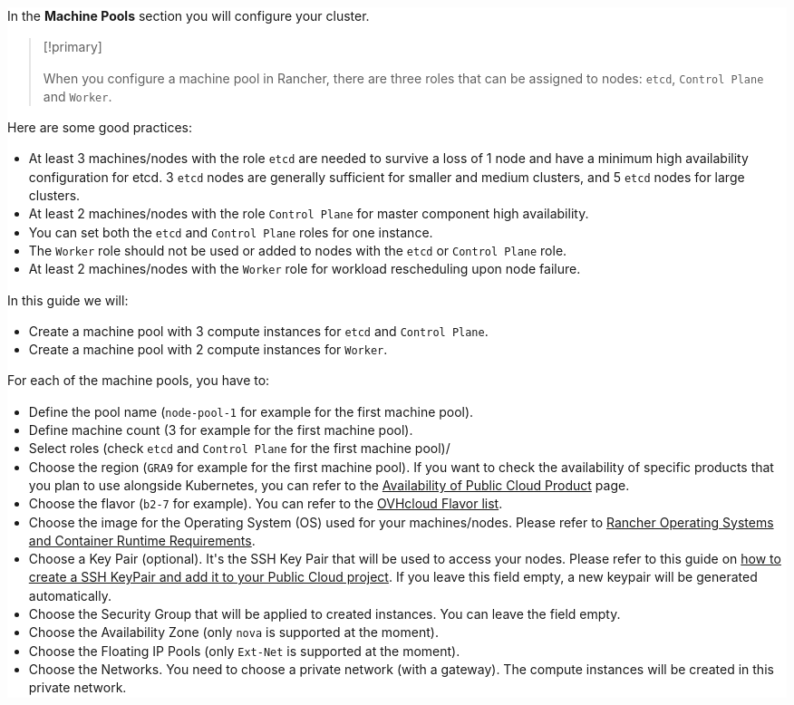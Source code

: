 In the **Machine Pools** section you will configure your cluster.

> [!primary]
>
> When you configure a machine pool in Rancher, there are three roles that can be assigned to nodes: `etcd`, `Control Plane` and `Worker`.

Here are some good practices:

- At least 3 machines/nodes with the role `etcd` are needed to survive a loss of 1 node and have a minimum high availability configuration for etcd. 3 `etcd` nodes are generally sufficient for smaller and medium clusters, and 5 `etcd` nodes for large clusters.
- At least 2 machines/nodes with the role `Control Plane` for master component high availability.
- You can set both the `etcd` and `Control Plane` roles for one instance.
- The `Worker` role should not be used or added to nodes with the `etcd` or `Control Plane` role.
- At least 2 machines/nodes with the `Worker` role for workload rescheduling upon node failure.

In this guide we will:

- Create a machine pool with 3 compute instances for `etcd` and `Control Plane`.
- Create a machine pool with 2 compute instances for `Worker`.

For each of the machine pools, you have to:

- Define the pool name (`node-pool-1` for example for the first machine pool).
- Define machine count (3 for example for the first machine pool).
- Select roles (check `etcd` and `Control Plane` for the first machine pool)/
- Choose the region (`GRA9` for example for the first machine pool). If you want to check the availability of specific products that you plan to use alongside Kubernetes, you can refer to the [Availability of Public Cloud Product](/links/public-cloud/regions-pci) page.
- Choose the flavor (`b2-7` for example). You can refer to the [OVHcloud Flavor list](https://www.ovhcloud.com/asia/public-cloud/prices/).
- Choose the image for the Operating System (OS) used for your machines/nodes. Please refer to [Rancher Operating Systems and Container Runtime Requirements](https://ranchermanager.docs.rancher.com/how-to-guides/new-user-guides/kubernetes-clusters-in-rancher-setup/node-requirements-for-rancher-managed-clusters).
- Choose a Key Pair (optional). It's the SSH Key Pair that will be used to access your nodes. Please refer to this guide on [how to create a SSH KeyPair and add it to your Public Cloud project](/pages/public_cloud/compute/public-cloud-first-steps). If you leave this field empty, a new keypair will be generated automatically.
- Choose the Security Group that will be applied to created instances. You can leave the field empty.
- Choose the Availability Zone (only `nova` is supported at the moment).
- Choose the Floating IP Pools (only `Ext-Net` is supported at the moment).
- Choose the Networks. You need to choose a private network (with a gateway). The compute instances will be created in this private network.
